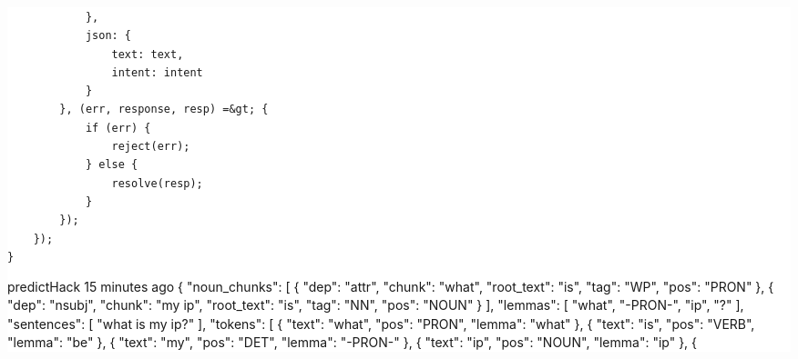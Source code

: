                 },
                json: {
                    text: text,
                    intent: intent
                }
            }, (err, response, resp) =&gt; {
                if (err) {
                    reject(err);
                } else {
                    resolve(resp);
                }
            });
        });
    }
predictHack
15 minutes ago
{
    "noun_chunks": [
        {
            "dep": "attr",
            "chunk": "what",
            "root_text": "is",
            "tag": "WP",
            "pos": "PRON"
        },
        {
            "dep": "nsubj",
            "chunk": "my ip",
            "root_text": "is",
            "tag": "NN",
            "pos": "NOUN"
        }
    ],
    "lemmas": [
        "what",
        "-PRON-",
        "ip",
        "?"
    ],
    "sentences": [
        "what is my ip?"
    ],
    "tokens": [
        {
            "text": "what",
            "pos": "PRON",
            "lemma": "what"
        },
        {
            "text": "is",
            "pos": "VERB",
            "lemma": "be"
        },
        {
            "text": "my",
            "pos": "DET",
            "lemma": "-PRON-"
        },
        {
            "text": "ip",
            "pos": "NOUN",
            "lemma": "ip"
        },
        {